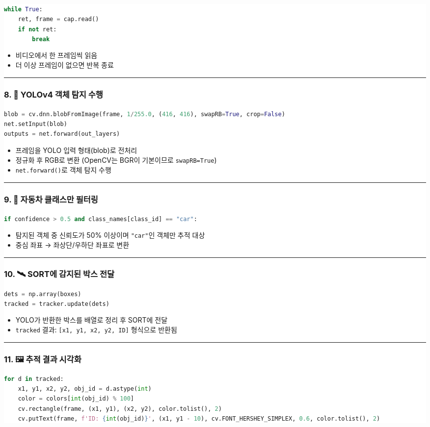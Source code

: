 ```python
while True:
    ret, frame = cap.read()
    if not ret:
        break
```

- 비디오에서 한 프레임씩 읽음  
- 더 이상 프레임이 없으면 반복 종료

---

### 8. 🧠 YOLOv4 객체 탐지 수행

```python
blob = cv.dnn.blobFromImage(frame, 1/255.0, (416, 416), swapRB=True, crop=False)
net.setInput(blob)
outputs = net.forward(out_layers)
```

- 프레임을 YOLO 입력 형태(blob)로 전처리  
- 정규화 후 RGB로 변환 (OpenCV는 BGR이 기본이므로 `swapRB=True`)  
- `net.forward()`로 객체 탐지 수행

---

### 9. 🚗 자동차 클래스만 필터링

```python
if confidence > 0.5 and class_names[class_id] == "car":
```

- 탐지된 객체 중 신뢰도가 50% 이상이며 `"car"`인 객체만 추적 대상  
- 중심 좌표 → 좌상단/우하단 좌표로 변환

---

### 10. 🛰️ SORT에 감지된 박스 전달

```python
dets = np.array(boxes)
tracked = tracker.update(dets)
```

- YOLO가 반환한 박스를 배열로 정리 후 SORT에 전달  
- `tracked` 결과: `[x1, y1, x2, y2, ID]` 형식으로 반환됨

---

### 11. 🖼️ 추적 결과 시각화

```python
for d in tracked:
    x1, y1, x2, y2, obj_id = d.astype(int)
    color = colors[int(obj_id) % 100]
    cv.rectangle(frame, (x1, y1), (x2, y2), color.tolist(), 2)
    cv.putText(frame, f'ID: {int(obj_id)}', (x1, y1 - 10), cv.FONT_HERSHEY_SIMPLEX, 0.6, color.tolist(), 2)
```
